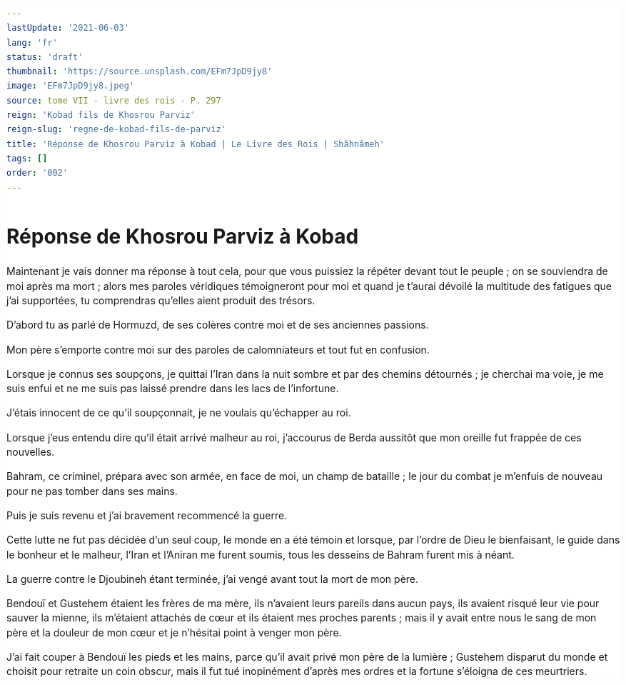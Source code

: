 ```yaml
---
lastUpdate: '2021-06-03'
lang: 'fr'
status: 'draft'
thumbnail: 'https://source.unsplash.com/EFm7JpD9jy8'
image: 'EFm7JpD9jy8.jpeg'
source: tome VII - livre des rois - P. 297
reign: 'Kobad fils de Khosrou Parviz'
reign-slug: 'regne-de-kobad-fils-de-parviz'
title: 'Réponse de Khosrou Parviz à Kobad | Le Livre des Rois | Shâhnâmeh'
tags: []
order: '002'
---
```




# Réponse de Khosrou Parviz à Kobad

Maintenant je vais donner ma réponse à tout cela, pour que vous puissiez la répéter devant tout le peuple ; on se souviendra de moi après ma mort ; alors mes paroles véridiques témoigneront pour moi et quand je t’aurai dévoilé la multitude des fatigues que j’ai supportées, tu comprendras qu’elles aient produit des trésors.

D’abord tu as parlé de Hormuzd, de ses colères contre moi et de ses anciennes passions.

Mon père s’emporte contre moi sur des paroles de calomniateurs et tout fut en confusion.

Lorsque je connus ses soupçons, je quittai l’Iran dans la nuit sombre et par des chemins détournés ; je cherchai ma voie, je me suis enfui et ne me suis pas laissé prendre dans les lacs de l’infortune.

J’étais innocent de ce qu’il soupçonnait, je ne voulais qu’échapper au roi.

Lorsque j’eus entendu dire qu’il était arrivé malheur au roi, j’accourus de Berda aussitôt que mon oreille fut frappée de ces nouvelles.

Bahram, ce criminel, prépara avec son armée, en face de moi, un champ de bataille ; le jour du combat je m’enfuis de nouveau pour ne pas tomber dans ses mains.

Puis je suis revenu et j’ai bravement recommencé la guerre.

Cette lutte ne fut pas décidée d’un seul coup, le monde en a été témoin et lorsque, par l’ordre de Dieu le bienfaisant, le guide dans le bonheur et le malheur, l’Iran et l’Aniran me furent soumis, tous les desseins de Bahram furent mis à néant.

La guerre contre le Djoubineh étant terminée, j’ai vengé avant tout la mort de mon père.

Bendouï et Gustehem étaient les frères de ma mère, ils n’avaient leurs pareils dans aucun pays, 
 ils avaient risqué leur vie pour sauver la mienne, ils m’étaient attachés de cœur et ils étaient mes proches parents ; mais il y avait entre nous le sang de mon père et la douleur de mon cœur et je n’hésitai point à venger mon père.

J’ai fait couper à Bendouï les pieds et les mains, parce qu’il avait privé mon père de la lumière ; Gustehem disparut du monde et choisit pour retraite un coin obscur, mais il fut tué inopinément d’après mes ordres et la fortune s’éloigna de ces meurtriers.
